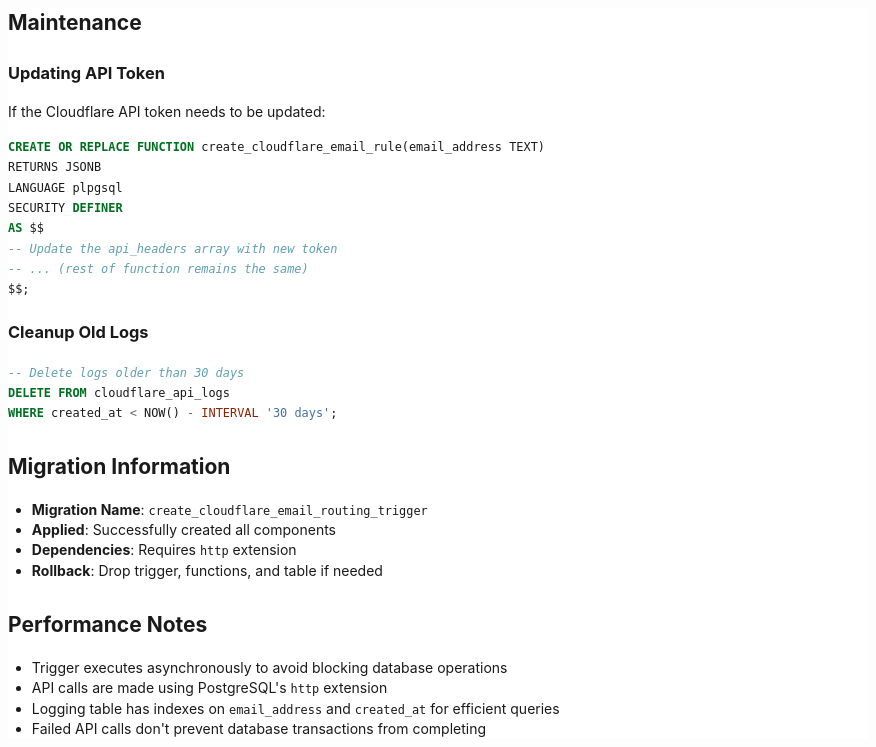 ## Maintenance

### Updating API Token

If the Cloudflare API token needs to be updated:

```sql
CREATE OR REPLACE FUNCTION create_cloudflare_email_rule(email_address TEXT)
RETURNS JSONB
LANGUAGE plpgsql
SECURITY DEFINER
AS $$
-- Update the api_headers array with new token
-- ... (rest of function remains the same)
$$;
```

### Cleanup Old Logs

```sql
-- Delete logs older than 30 days
DELETE FROM cloudflare_api_logs 
WHERE created_at < NOW() - INTERVAL '30 days';
```

## Migration Information

- **Migration Name**: `create_cloudflare_email_routing_trigger`
- **Applied**: Successfully created all components
- **Dependencies**: Requires `http` extension
- **Rollback**: Drop trigger, functions, and table if needed

## Performance Notes

- Trigger executes asynchronously to avoid blocking database operations
- API calls are made using PostgreSQL's `http` extension
- Logging table has indexes on `email_address` and `created_at` for efficient queries
- Failed API calls don't prevent database transactions from completing 